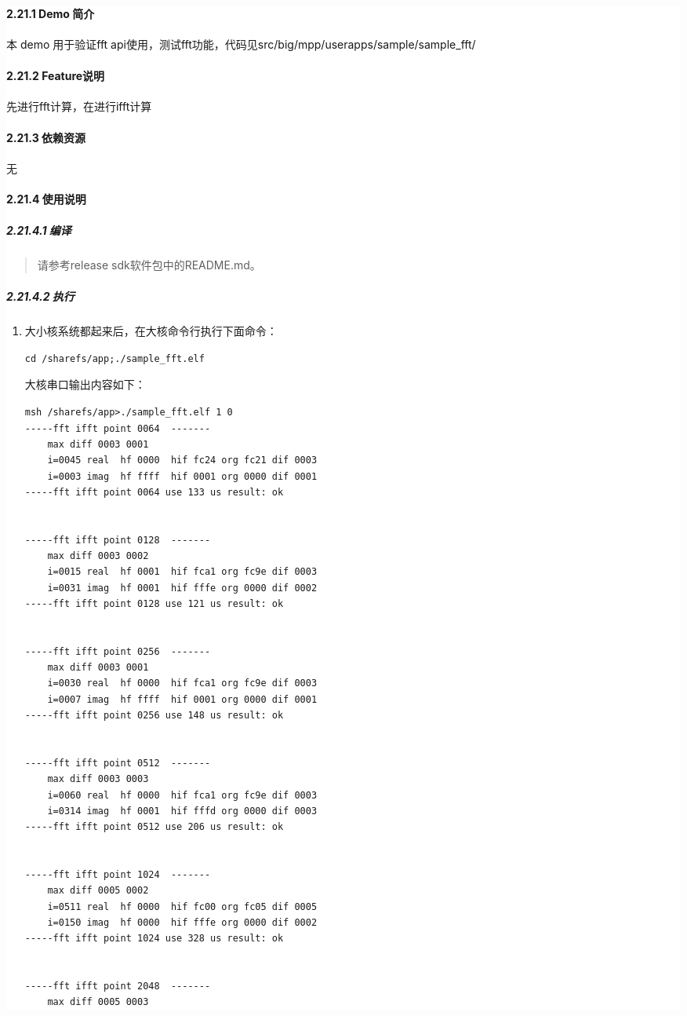 #### 2.21.1 Demo 简介

本 demo 用于验证fft api使用，测试fft功能，代码见src/big/mpp/userapps/sample/sample_fft/

#### 2.21.2 Feature说明

先进行fft计算，在进行ifft计算

#### 2.21.3 依赖资源

无

#### 2.21.4 使用说明

##### 2.21.4.1 编译

> 请参考release sdk软件包中的README.md。

##### 2.21.4.2 执行

1. 大小核系统都起来后，在大核命令行执行下面命令：

   ```
   cd /sharefs/app;./sample_fft.elf
   ```

   

   大核串口输出内容如下：

   ```
   msh /sharefs/app>./sample_fft.elf 1 0
   -----fft ifft point 0064  -------
       max diff 0003 0001
       i=0045 real  hf 0000  hif fc24 org fc21 dif 0003
       i=0003 imag  hf ffff  hif 0001 org 0000 dif 0001
   -----fft ifft point 0064 use 133 us result: ok
   
   
   -----fft ifft point 0128  -------
       max diff 0003 0002
       i=0015 real  hf 0001  hif fca1 org fc9e dif 0003
       i=0031 imag  hf 0001  hif fffe org 0000 dif 0002
   -----fft ifft point 0128 use 121 us result: ok
   
   
   -----fft ifft point 0256  -------
       max diff 0003 0001
       i=0030 real  hf 0000  hif fca1 org fc9e dif 0003
       i=0007 imag  hf ffff  hif 0001 org 0000 dif 0001
   -----fft ifft point 0256 use 148 us result: ok
   
   
   -----fft ifft point 0512  -------
       max diff 0003 0003
       i=0060 real  hf 0000  hif fca1 org fc9e dif 0003
       i=0314 imag  hf 0001  hif fffd org 0000 dif 0003
   -----fft ifft point 0512 use 206 us result: ok
   
   
   -----fft ifft point 1024  -------
       max diff 0005 0002
       i=0511 real  hf 0000  hif fc00 org fc05 dif 0005
       i=0150 imag  hf 0000  hif fffe org 0000 dif 0002
   -----fft ifft point 1024 use 328 us result: ok
   
   
   -----fft ifft point 2048  -------
       max diff 0005 0003
   ```